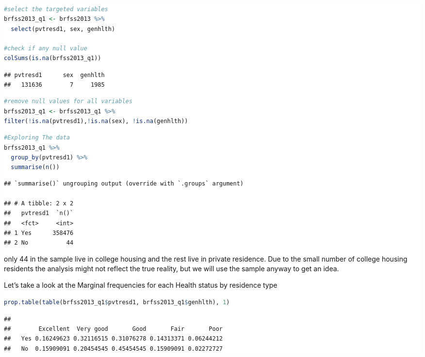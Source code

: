 ``` r
#select the targeted variables
brfss2013_q1 <- brfss2013 %>%
  select(pvtresd1, sex, genhlth)

#check if any null value 
colSums(is.na(brfss2013_q1))
```

    ## pvtresd1      sex  genhlth 
    ##   131636        7     1985

``` r
#remove null values for all variables
brfss2013_q1 <- brfss2013_q1 %>%
filter(!is.na(pvtresd1),!is.na(sex), !is.na(genhlth))
```

``` r
#Exploring The data
brfss2013_q1 %>%
  group_by(pvtresd1) %>%
  summarise(n())
```

    ## `summarise()` ungrouping output (override with `.groups` argument)

    ## # A tibble: 2 x 2
    ##   pvtresd1  `n()`
    ##   <fct>     <int>
    ## 1 Yes      358476
    ## 2 No           44

only 44 in the sample live in college housing and the rest live in
private residence. Due to the small number of college housing residents
the analysis might not reflect the true reality, but we will use the
sample anyway to get an idea.

Let’s take a look at the Marginal frequencies for each Health status by
residence type

``` r
prop.table(table(brfss2013_q1$pvtresd1, brfss2013_q1$genhlth), 1)
```

    ##      
    ##        Excellent  Very good       Good       Fair       Poor
    ##   Yes 0.16249623 0.32116515 0.31076278 0.14313371 0.06244212
    ##   No  0.15909091 0.20454545 0.45454545 0.15909091 0.02272727
